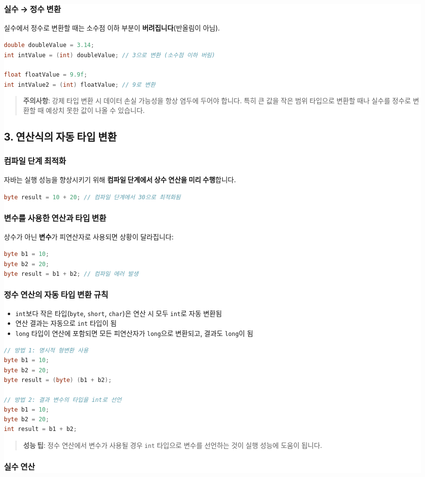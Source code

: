 ### 실수 → 정수 변환

실수에서 정수로 변환할 때는 소수점 이하 부분이 **버려집니다**(반올림이 아님).

```java
double doubleValue = 3.14;
int intValue = (int) doubleValue; // 3으로 변환 (소수점 이하 버림)

float floatValue = 9.9f;
int intValue2 = (int) floatValue; // 9로 변환
```

> **주의사항**: 강제 타입 변환 시 데이터 손실 가능성을 항상 염두에 두어야 합니다. 특히 큰 값을 작은 범위 타입으로 변환할 때나 실수를 정수로 변환할 때 예상치 못한 값이 나올 수 있습니다.

## 3. 연산식의 자동 타입 변환

### 컴파일 단계 최적화

자바는 실행 성능을 향상시키기 위해 **컴파일 단계에서 상수 연산을 미리 수행**합니다.

```java
byte result = 10 + 20; // 컴파일 단계에서 30으로 최적화됨
```

### 변수를 사용한 연산과 타입 변환

상수가 아닌 **변수**가 피연산자로 사용되면 상황이 달라집니다:

```java
byte b1 = 10;
byte b2 = 20;
byte result = b1 + b2; // 컴파일 에러 발생
```

### 정수 연산의 자동 타입 변환 규칙

- `int`보다 작은 타입(`byte`, `short`, `char`)은 연산 시 모두 `int`로 자동 변환됨
- 연산 결과는 자동으로 `int` 타입이 됨
- `long` 타입이 연산에 포함되면 모든 피연산자가 `long`으로 변환되고, 결과도 `long`이 됨

```java
// 방법 1: 명시적 형변환 사용
byte b1 = 10;
byte b2 = 20;
byte result = (byte) (b1 + b2);

// 방법 2: 결과 변수의 타입을 int로 선언
byte b1 = 10;
byte b2 = 20;
int result = b1 + b2;
```

> **성능 팁**: 정수 연산에서 변수가 사용될 경우 `int` 타입으로 변수를 선언하는 것이 실행 성능에 도움이 됩니다.

### 실수 연산
